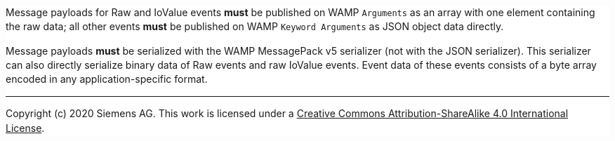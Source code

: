 Message payloads for Raw and IoValue events **must** be published on WAMP
`Arguments` as an array with one element containing the raw data; all other
events **must** be published on WAMP `Keyword Arguments` as JSON object data
directly.

Message payloads **must** be serialized with the WAMP MessagePack v5 serializer
(not with the JSON serializer). This serializer can also directly serialize
binary data of Raw events and raw IoValue events. Event data of these events
consists of a byte array encoded in any application-specific format.

---
Copyright (c) 2020 Siemens AG. This work is licensed under a
[Creative Commons Attribution-ShareAlike 4.0 International License](http://creativecommons.org/licenses/by-sa/4.0/).
